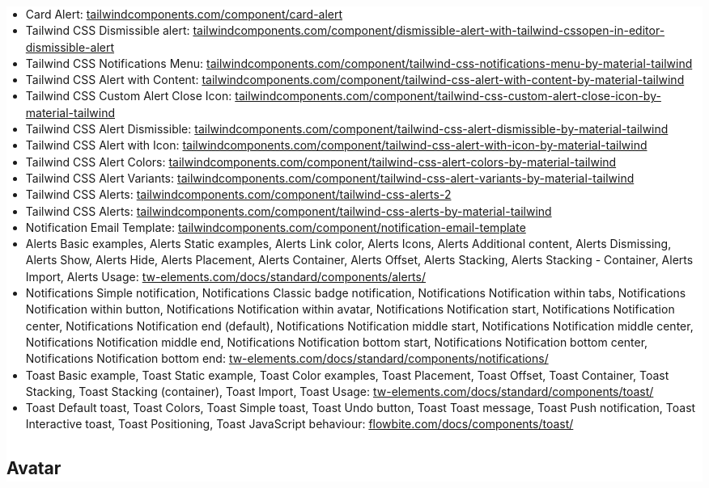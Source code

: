 * Card Alert: [tailwindcomponents.com/component/card-alert](https://tailwindcomponents.com/component/card-alert)
* Tailwind CSS Dismissible alert: [tailwindcomponents.com/component/dismissible-alert-with-tailwind-cssopen-in-editor-dismissible-alert](https://tailwindcomponents.com/component/dismissible-alert-with-tailwind-cssopen-in-editor-dismissible-alert)
* Tailwind CSS Notifications Menu: [tailwindcomponents.com/component/tailwind-css-notifications-menu-by-material-tailwind](https://tailwindcomponents.com/component/tailwind-css-notifications-menu-by-material-tailwind)
* Tailwind CSS Alert with Content: [tailwindcomponents.com/component/tailwind-css-alert-with-content-by-material-tailwind](https://tailwindcomponents.com/component/tailwind-css-alert-with-content-by-material-tailwind)
* Tailwind CSS Custom Alert Close Icon: [tailwindcomponents.com/component/tailwind-css-custom-alert-close-icon-by-material-tailwind](https://tailwindcomponents.com/component/tailwind-css-custom-alert-close-icon-by-material-tailwind)
* Tailwind CSS Alert Dismissible: [tailwindcomponents.com/component/tailwind-css-alert-dismissible-by-material-tailwind](https://tailwindcomponents.com/component/tailwind-css-alert-dismissible-by-material-tailwind)
* Tailwind CSS Alert with Icon: [tailwindcomponents.com/component/tailwind-css-alert-with-icon-by-material-tailwind](https://tailwindcomponents.com/component/tailwind-css-alert-with-icon-by-material-tailwind)
* Tailwind CSS Alert Colors: [tailwindcomponents.com/component/tailwind-css-alert-colors-by-material-tailwind](https://tailwindcomponents.com/component/tailwind-css-alert-colors-by-material-tailwind)
* Tailwind CSS Alert Variants: [tailwindcomponents.com/component/tailwind-css-alert-variants-by-material-tailwind](https://tailwindcomponents.com/component/tailwind-css-alert-variants-by-material-tailwind)
* Tailwind CSS Alerts: [tailwindcomponents.com/component/tailwind-css-alerts-2](https://tailwindcomponents.com/component/tailwind-css-alerts-2)
* Tailwind CSS Alerts: [tailwindcomponents.com/component/tailwind-css-alerts-by-material-tailwind](https://tailwindcomponents.com/component/tailwind-css-alerts-by-material-tailwind)
* Notification Email Template: [tailwindcomponents.com/component/notification-email-template](https://tailwindcomponents.com/component/notification-email-template)
* Alerts Basic examples, Alerts Static examples, Alerts Link color, Alerts Icons, Alerts Additional content, Alerts Dismissing, Alerts Show, Alerts Hide, Alerts Placement, Alerts Container, Alerts Offset, Alerts Stacking, Alerts Stacking - Container, Alerts Import, Alerts Usage: [tw-elements.com/docs/standard/components/alerts/](https://tw-elements.com/docs/standard/components/alerts/)
* Notifications Simple notification, Notifications Classic badge notification, Notifications Notification within tabs, Notifications Notification within button, Notifications Notification within avatar, Notifications Notification start, Notifications Notification center, Notifications Notification end (default), Notifications Notification middle start, Notifications Notification middle center, Notifications Notification middle end, Notifications Notification bottom start, Notifications Notification bottom center, Notifications Notification bottom end: [tw-elements.com/docs/standard/components/notifications/](https://tw-elements.com/docs/standard/components/notifications/)
* Toast Basic example, Toast Static example, Toast Color examples, Toast Placement, Toast Offset, Toast Container, Toast Stacking, Toast Stacking (container), Toast Import, Toast Usage: [tw-elements.com/docs/standard/components/toast/](https://tw-elements.com/docs/standard/components/toast/)
* Toast Default toast, Toast Colors, Toast Simple toast, Toast Undo button, Toast Toast message, Toast Push notification, Toast Interactive toast, Toast Positioning, Toast JavaScript behaviour: [flowbite.com/docs/components/toast/](https://flowbite.com/docs/components/toast/)

## Avatar
